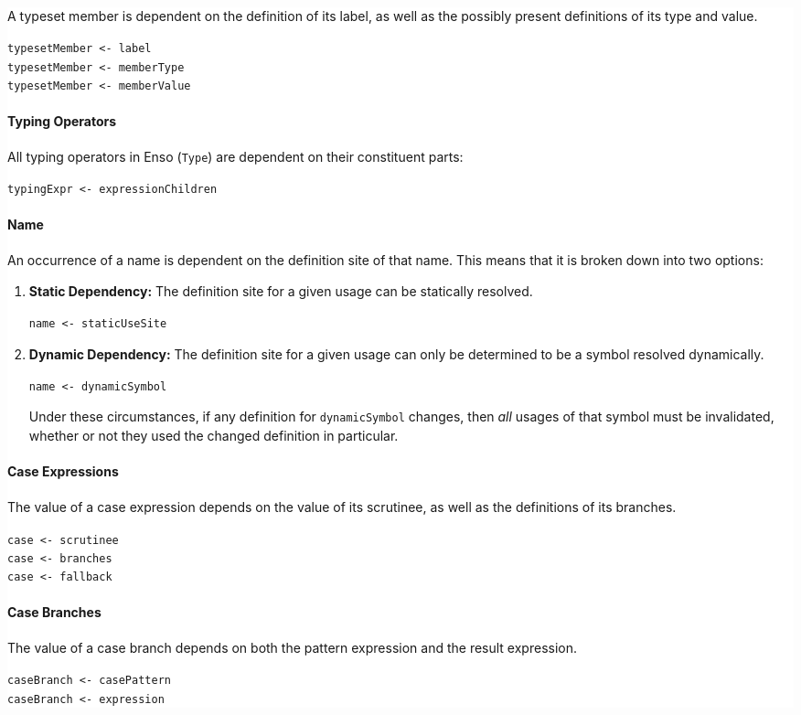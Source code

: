 A typeset member is dependent on the definition of its label, as well as the
possibly present definitions of its type and value.

```
typesetMember <- label
typesetMember <- memberType
typesetMember <- memberValue
```

#### Typing Operators

All typing operators in Enso (`Type`) are dependent on their constituent
parts:

```
typingExpr <- expressionChildren
```

#### Name

An occurrence of a name is dependent on the definition site of that name. This
means that it is broken down into two options:

1.  **Static Dependency:** The definition site for a given usage can be
    statically resolved.

    ```
    name <- staticUseSite
    ```

2.  **Dynamic Dependency:** The definition site for a given usage can only be
    determined to be a symbol resolved dynamically.

    ```
    name <- dynamicSymbol
    ```

    Under these circumstances, if any definition for `dynamicSymbol` changes,
    then _all_ usages of that symbol must be invalidated, whether or not they
    used the changed definition in particular.

#### Case Expressions

The value of a case expression depends on the value of its scrutinee, as well as
the definitions of its branches.

```
case <- scrutinee
case <- branches
case <- fallback
```

#### Case Branches

The value of a case branch depends on both the pattern expression and the result
expression.

```
caseBranch <- casePattern
caseBranch <- expression
```
